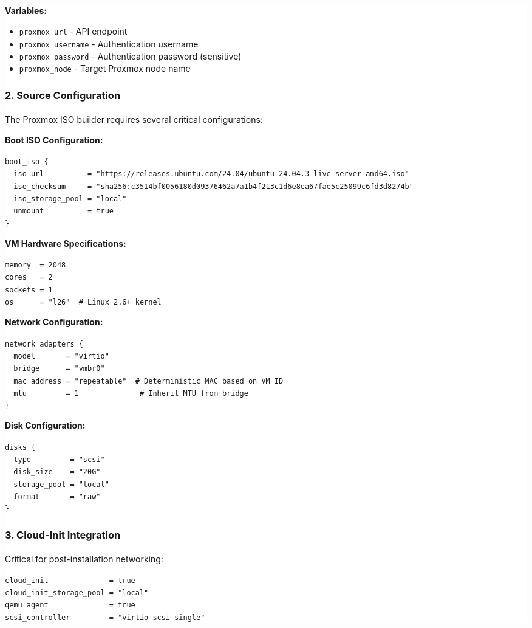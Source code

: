 **Variables:**
- `proxmox_url` - API endpoint
- `proxmox_username` - Authentication username
- `proxmox_password` - Authentication password (sensitive)
- `proxmox_node` - Target Proxmox node name

### 2. Source Configuration

The Proxmox ISO builder requires several critical configurations:

**Boot ISO Configuration:**
```hcl
boot_iso {
  iso_url          = "https://releases.ubuntu.com/24.04/ubuntu-24.04.3-live-server-amd64.iso"
  iso_checksum     = "sha256:c3514bf0056180d09376462a7a1b4f213c1d6e8ea67fae5c25099c6fd3d8274b"
  iso_storage_pool = "local"
  unmount          = true
}
```

**VM Hardware Specifications:**
```hcl
memory  = 2048
cores   = 2
sockets = 1
os      = "l26"  # Linux 2.6+ kernel
```

**Network Configuration:**
```hcl
network_adapters {
  model       = "virtio"
  bridge      = "vmbr0"
  mac_address = "repeatable"  # Deterministic MAC based on VM ID
  mtu         = 1              # Inherit MTU from bridge
}
```

**Disk Configuration:**
```hcl
disks {
  type         = "scsi"
  disk_size    = "20G"
  storage_pool = "local"
  format       = "raw"
}
```

### 3. Cloud-Init Integration

Critical for post-installation networking:

```hcl
cloud_init              = true
cloud_init_storage_pool = "local"
qemu_agent              = true
scsi_controller         = "virtio-scsi-single"
```
